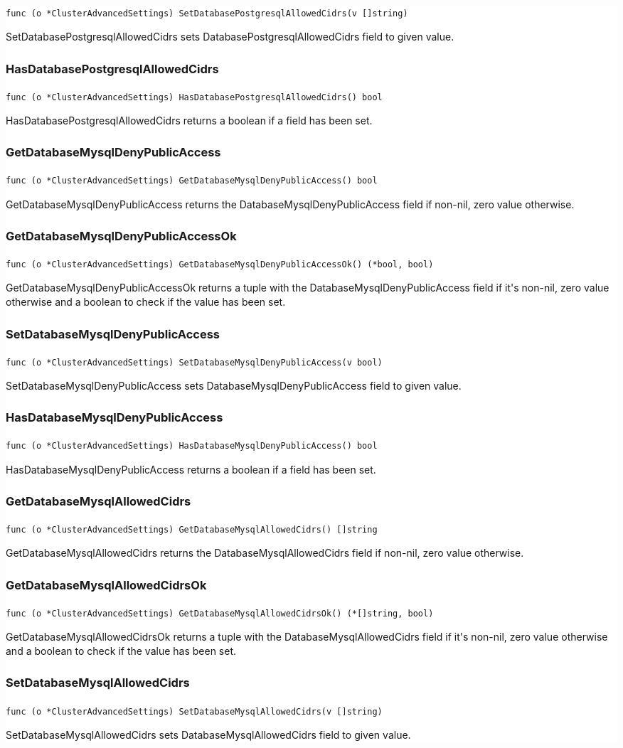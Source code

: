 `func (o *ClusterAdvancedSettings) SetDatabasePostgresqlAllowedCidrs(v []string)`

SetDatabasePostgresqlAllowedCidrs sets DatabasePostgresqlAllowedCidrs field to given value.

### HasDatabasePostgresqlAllowedCidrs

`func (o *ClusterAdvancedSettings) HasDatabasePostgresqlAllowedCidrs() bool`

HasDatabasePostgresqlAllowedCidrs returns a boolean if a field has been set.

### GetDatabaseMysqlDenyPublicAccess

`func (o *ClusterAdvancedSettings) GetDatabaseMysqlDenyPublicAccess() bool`

GetDatabaseMysqlDenyPublicAccess returns the DatabaseMysqlDenyPublicAccess field if non-nil, zero value otherwise.

### GetDatabaseMysqlDenyPublicAccessOk

`func (o *ClusterAdvancedSettings) GetDatabaseMysqlDenyPublicAccessOk() (*bool, bool)`

GetDatabaseMysqlDenyPublicAccessOk returns a tuple with the DatabaseMysqlDenyPublicAccess field if it's non-nil, zero value otherwise
and a boolean to check if the value has been set.

### SetDatabaseMysqlDenyPublicAccess

`func (o *ClusterAdvancedSettings) SetDatabaseMysqlDenyPublicAccess(v bool)`

SetDatabaseMysqlDenyPublicAccess sets DatabaseMysqlDenyPublicAccess field to given value.

### HasDatabaseMysqlDenyPublicAccess

`func (o *ClusterAdvancedSettings) HasDatabaseMysqlDenyPublicAccess() bool`

HasDatabaseMysqlDenyPublicAccess returns a boolean if a field has been set.

### GetDatabaseMysqlAllowedCidrs

`func (o *ClusterAdvancedSettings) GetDatabaseMysqlAllowedCidrs() []string`

GetDatabaseMysqlAllowedCidrs returns the DatabaseMysqlAllowedCidrs field if non-nil, zero value otherwise.

### GetDatabaseMysqlAllowedCidrsOk

`func (o *ClusterAdvancedSettings) GetDatabaseMysqlAllowedCidrsOk() (*[]string, bool)`

GetDatabaseMysqlAllowedCidrsOk returns a tuple with the DatabaseMysqlAllowedCidrs field if it's non-nil, zero value otherwise
and a boolean to check if the value has been set.

### SetDatabaseMysqlAllowedCidrs

`func (o *ClusterAdvancedSettings) SetDatabaseMysqlAllowedCidrs(v []string)`

SetDatabaseMysqlAllowedCidrs sets DatabaseMysqlAllowedCidrs field to given value.
